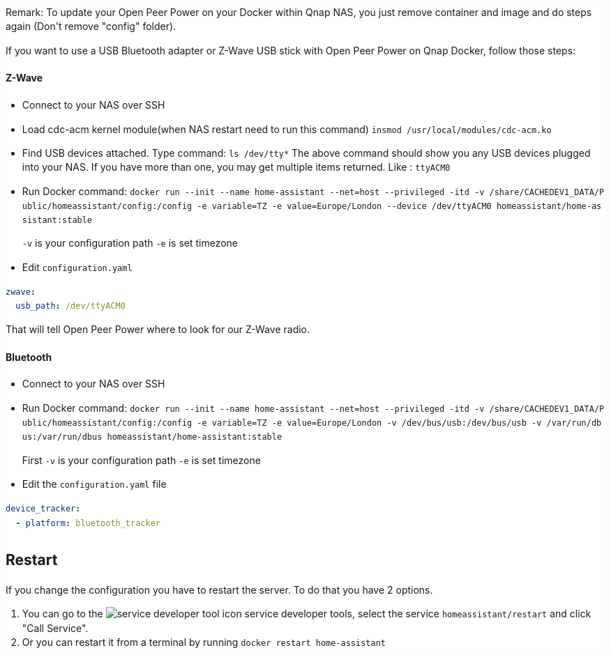 Remark: To update your Open Peer Power on your Docker within Qnap NAS, you just remove container and image and do steps again (Don't remove "config" folder).

If you want to use a USB Bluetooth adapter or Z-Wave USB stick with Open Peer Power on Qnap Docker, follow those steps:

#### Z-Wave

- Connect to your NAS over SSH
- Load cdc-acm kernel module(when NAS restart need to run this command)
  `insmod /usr/local/modules/cdc-acm.ko`
- Find USB devices attached. Type command:
  `ls /dev/tty*`
  The above command should show you any USB devices plugged into your NAS. If you have more than one, you may get multiple items returned. Like : `ttyACM0`
  
- Run Docker command:
  `docker run --init --name home-assistant --net=host --privileged -itd -v /share/CACHEDEV1_DATA/Public/homeassistant/config:/config -e variable=TZ -e value=Europe/London --device /dev/ttyACM0 homeassistant/home-assistant:stable`
  
  `-v` is your configuration path
  `-e` is set timezone
  
- Edit `configuration.yaml`

```yaml
zwave:
  usb_path: /dev/ttyACM0
```

That will tell Open Peer Power where to look for our Z-Wave radio.

#### Bluetooth

- Connect to your NAS over SSH
- Run Docker command:
  `docker run --init --name home-assistant --net=host --privileged -itd -v /share/CACHEDEV1_DATA/Public/homeassistant/config:/config -e variable=TZ -e value=Europe/London -v /dev/bus/usb:/dev/bus/usb -v /var/run/dbus:/var/run/dbus homeassistant/home-assistant:stable`
  
  First `-v` is your configuration path
  `-e` is set timezone
  
- Edit the `configuration.yaml` file

```yaml
device_tracker:
  - platform: bluetooth_tracker
```

## Restart

If you change the configuration you have to restart the server. To do that you have 2 options.

 1. You can go to the <img src='/images/screenshots/developer-tool-services-icon.png' alt='service developer tool icon' class="no-shadow" height="38" /> service developer tools, select the service `homeassistant/restart` and click "Call Service".
 2. Or you can restart it from a terminal by running `docker restart home-assistant`
